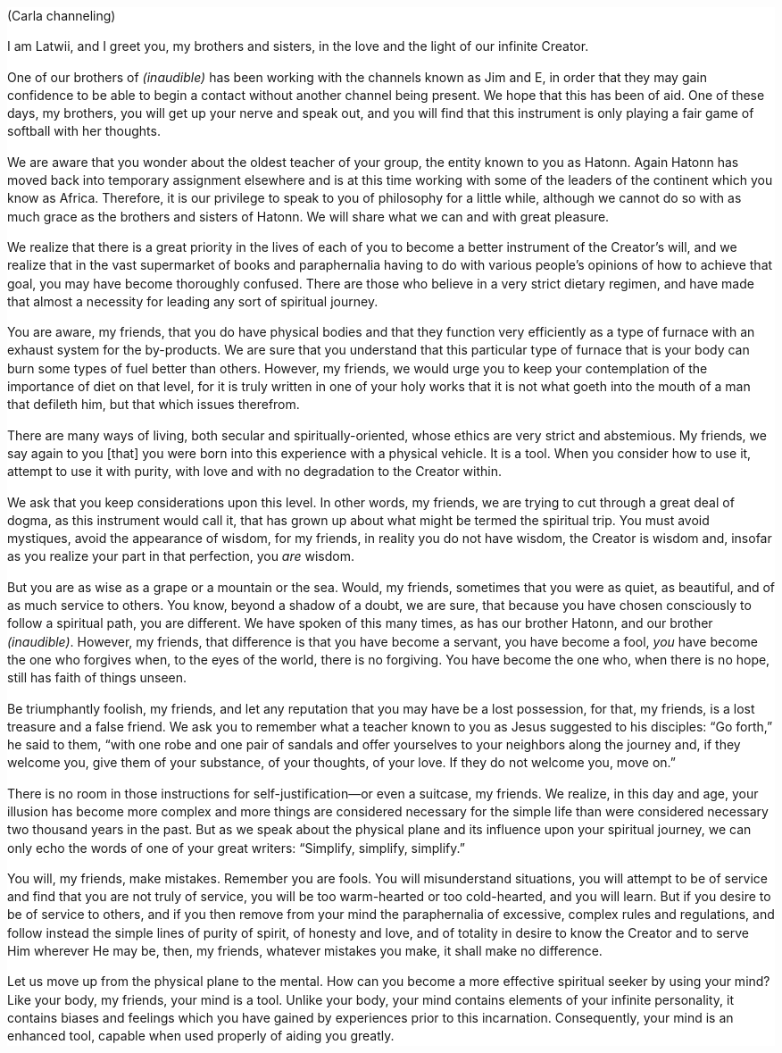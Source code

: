 <p class="channel-type">(Carla channeling)</p>
<p>I am Latwii, and I greet you, my brothers and sisters, in the love and the light of our infinite Creator.</p>
<p>One of our brothers of <em>(inaudible)</em> has been working with the channels known as Jim and E, in order that they may gain confidence to be able to begin a contact without another channel being present. We hope that this has been of aid. One of these days, my brothers, you will get up your nerve and speak out, and you will find that this instrument is only playing a fair game of softball with her thoughts.</p>
<p>We are aware that you wonder about the oldest teacher of your group, the entity known to you as Hatonn. Again Hatonn has moved back into temporary assignment elsewhere and is at this time working with some of the leaders of the continent which you know as Africa. Therefore, it is our privilege to speak to you of philosophy for a little while, although we cannot do so with as much grace as the brothers and sisters of Hatonn. We will share what we can and with great pleasure.</p>
<p>We realize that there is a great priority in the lives of each of you to become a better instrument of the Creator’s will, and we realize that in the vast supermarket of books and paraphernalia having to do with various people’s opinions of how to achieve that goal, you may have become thoroughly confused. There are those who believe in a very strict dietary regimen, and have made that almost a necessity for leading any sort of spiritual journey.</p>
<p>You are aware, my friends, that you do have physical bodies and that they function very efficiently as a type of furnace with an exhaust system for the by-products. We are sure that you understand that this particular type of furnace that is your body can burn some types of fuel better than others. However, my friends, we would urge you to keep your contemplation of the importance of diet on that level, for it is truly written in one of your holy works that it is not what goeth into the mouth of a man that defileth him, but that which issues therefrom.</p>
<p>There are many ways of living, both secular and spiritually-oriented, whose ethics are very strict and abstemious. My friends, we say again to you [that] you were born into this experience with a physical vehicle. It is a tool. When you consider how to use it, attempt to use it with purity, with love and with no degradation to the Creator within.</p>
<p>We ask that you keep considerations upon this level. In other words, my friends, we are trying to cut through a great deal of dogma, as this instrument would call it, that has grown up about what might be termed the spiritual trip. You must avoid mystiques, avoid the appearance of wisdom, for my friends, in reality you do not have wisdom, the Creator is wisdom and, insofar as you realize your part in that perfection, you <em>are</em> wisdom.</p>
<p>But you are as wise as a grape or a mountain or the sea. Would, my friends, sometimes that you were as quiet, as beautiful, and of as much service to others. You know, beyond a shadow of a doubt, we are sure, that because you have chosen consciously to follow a spiritual path, you are different. We have spoken of this many times, as has our brother Hatonn, and our brother <em>(inaudible)</em>. However, my friends, that difference is that you have become a servant, you have become a fool, <em>you</em> have become the one who forgives when, to the eyes of the world, there is no forgiving. You have become the one who, when there is no hope, still has faith of things unseen.</p>
<p>Be triumphantly foolish, my friends, and let any reputation that you may have be a lost possession, for that, my friends, is a lost treasure and a false friend. We ask you to remember what a teacher known to you as Jesus suggested to his disciples: “Go forth,” he said to them, “with one robe and one pair of sandals and offer yourselves to your neighbors along the journey and, if they welcome you, give them of your substance, of your thoughts, of your love. If they do not welcome you, move on.”</p>
<p>There is no room in those instructions for self-justification—or even a suitcase, my friends. We realize, in this day and age, your illusion has become more complex and more things are considered necessary for the simple life than were considered necessary two thousand years in the past. But as we speak about the physical plane and its influence upon your spiritual journey, we can only echo the words of one of your great writers: “Simplify, simplify, simplify.”</p>
<p>You will, my friends, make mistakes. Remember you are fools. You will misunderstand situations, you will attempt to be of service and find that you are not truly of service, you will be too warm-hearted or too cold-hearted, and you will learn. But if you desire to be of service to others, and if you then remove from your mind the paraphernalia of excessive, complex rules and regulations, and follow instead the simple lines of purity of spirit, of honesty and love, and of totality in desire to know the Creator and to serve Him wherever He may be, then, my friends, whatever mistakes you make, it shall make no difference.</p>
<p>Let us move up from the physical plane to the mental. How can you become a more effective spiritual seeker by using your mind? Like your body, my friends, your mind is a tool. Unlike your body, your mind contains elements of your infinite personality, it contains biases and feelings which you have gained by experiences prior to this incarnation. Consequently, your mind is an enhanced tool, capable when used properly of aiding you greatly.</p>